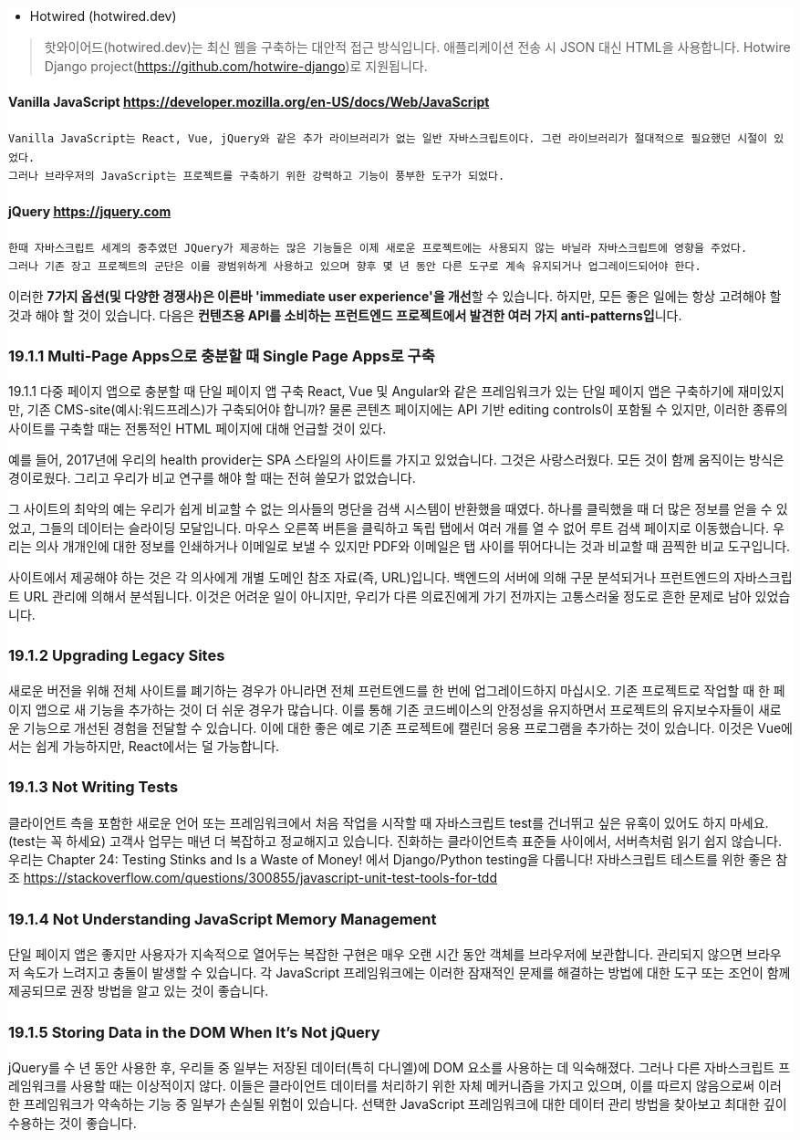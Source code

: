 - Hotwired (hotwired.dev) 
> 핫와이어드(hotwired.dev)는 최신 웹을 구축하는 대안적 접근 방식입니다.
애플리케이션 전송 시 JSON 대신 HTML을 사용합니다.
Hotwire Django project(https://github.com/hotwire-django)로 지원됩니다.


#### Vanilla JavaScript https://developer.mozilla.org/en-US/docs/Web/JavaScript
    Vanilla JavaScript는 React, Vue, jQuery와 같은 추가 라이브러리가 없는 일반 자바스크립트이다. 그런 라이브러리가 절대적으로 필요했던 시절이 있었다.
    그러나 브라우저의 JavaScript는 프로젝트를 구축하기 위한 강력하고 기능이 풍부한 도구가 되었다.


#### jQuery https://jquery.com
    한때 자바스크립트 세계의 중추였던 JQuery가 제공하는 많은 기능들은 이제 새로운 프로젝트에는 사용되지 않는 바닐라 자바스크립트에 영향을 주었다.
    그러나 기존 장고 프로젝트의 군단은 이를 광범위하게 사용하고 있으며 향후 몇 년 동안 다른 도구로 계속 유지되거나 업그레이드되어야 한다.

이러한 **7가지 옵션(및 다양한 경쟁사)은 이른바 'immediate user experience'을 개선**할 수 있습니다.
하지만, 모든 좋은 일에는 항상 고려해야 할 것과 해야 할 것이 있습니다.
다음은 **컨텐츠용 API를 소비하는 프런트엔드 프로젝트에서 발견한 여러 가지 anti-patterns입**니다.

### 19.1.1 Multi-Page Apps으로 충분할 때  Single Page Apps로 구축
19.1.1 다중 페이지 앱으로 충분할 때 단일 페이지 앱 구축
React, Vue 및 Angular와 같은 프레임워크가 있는 단일 페이지 앱은 구축하기에 재미있지만, 기존  CMS-site(예시:워드프레스)가 구축되어야 합니까? 물론 콘텐츠 페이지에는 API 기반 editing controls이 포함될 수 있지만, 이러한 종류의 사이트를 구축할 때는 전통적인 HTML 페이지에 대해 언급할 것이 있다.

예를 들어, 2017년에 우리의 health provider는 SPA 스타일의 사이트를 가지고 있었습니다. 그것은 사랑스러웠다. 모든 것이 함께 움직이는 방식은 경이로웠다. 그리고 우리가 비교 연구를 해야 할 때는 전혀 쓸모가 없었습니다.

그 사이트의 최악의 예는 우리가 쉽게 비교할 수 없는 의사들의 명단을 검색 시스템이 반환했을 때였다. 하나를 클릭했을 때 더 많은 정보를 얻을 수 있었고, 그들의 데이터는 슬라이딩 모달입니다. 마우스 오른쪽 버튼을 클릭하고 독립 탭에서 여러 개를 열 수 없어 루트 검색 페이지로 이동했습니다. 우리는 의사 개개인에 대한 정보를 인쇄하거나 이메일로 보낼 수 있지만 PDF와 이메일은 탭 사이를 뛰어다니는 것과 비교할 때 끔찍한 비교 도구입니다.

사이트에서 제공해야 하는 것은 각 의사에게 개별 도메인 참조 자료(즉, URL)입니다. 백엔드의 서버에 의해 구문 분석되거나 프런트엔드의 자바스크립트 URL 관리에 의해서 분석됩니다. 이것은 어려운 일이 아니지만, 우리가 다른 의료진에게 가기 전까지는 고통스러울 정도로 흔한 문제로 남아 있었습니다.

### 19.1.2 Upgrading Legacy Sites
새로운 버전을 위해 전체 사이트를 폐기하는 경우가 아니라면 전체 프런트엔드를 한 번에 업그레이드하지 마십시오.
기존 프로젝트로 작업할 때 한 페이지 앱으로 새 기능을 추가하는 것이 더 쉬운 경우가 많습니다. 이를 통해 기존 코드베이스의 안정성을 유지하면서 프로젝트의 유지보수자들이 새로운 기능으로 개선된 경험을 전달할 수 있습니다. 이에 대한 좋은 예로 기존 프로젝트에 캘린더 응용 프로그램을 추가하는 것이 있습니다. 이것은 Vue에서는 쉽게 가능하지만, React에서는 덜 가능합니다.

### 19.1.3 Not Writing Tests
클라이언트 측을 포함한 새로운 언어 또는 프레임워크에서 처음 작업을 시작할 때
자바스크립트 test를 건너뛰고 싶은 유혹이 있어도 하지 마세요.(test는 꼭 하세요) 고객사 업무는 매년 더 복잡하고 정교해지고 있습니다. 진화하는 클라이언트측 표준들 사이에서, 서버측처럼 읽기 쉽지 않습니다.
우리는 Chapter 24: Testing Stinks and Is a Waste of Money! 에서 Django/Python testing을 다룹니다!
자바스크립트 테스트를 위한 좋은 참조 https://stackoverflow.com/questions/300855/javascript-unit-test-tools-for-tdd

### 19.1.4 Not Understanding JavaScript Memory Management
단일 페이지 앱은 좋지만 사용자가 지속적으로 열어두는 복잡한 구현은 매우 오랜 시간 동안 객체를 브라우저에 보관합니다. 관리되지 않으면 브라우저 속도가 느려지고 충돌이 발생할 수 있습니다. 각 JavaScript 프레임워크에는 이러한 잠재적인 문제를 해결하는 방법에 대한 도구 또는 조언이 함께 제공되므로 권장 방법을 알고 있는 것이 좋습니다.

### 19.1.5 Storing Data in the DOM When It’s Not jQuery
jQuery를 수 년 동안 사용한 후, 우리들 중 일부는 저장된 데이터(특히 다니엘)에 DOM 요소를 사용하는 데 익숙해졌다. 그러나 다른 자바스크립트 프레임워크를 사용할 때는 이상적이지 않다.
이들은 클라이언트 데이터를 처리하기 위한 자체 메커니즘을 가지고 있으며, 이를 따르지 않음으로써 이러한 프레임워크가 약속하는 기능 중 일부가 손실될 위험이 있습니다.
선택한 JavaScript 프레임워크에 대한 데이터 관리 방법을 찾아보고 최대한 깊이 수용하는 것이 좋습니다.
